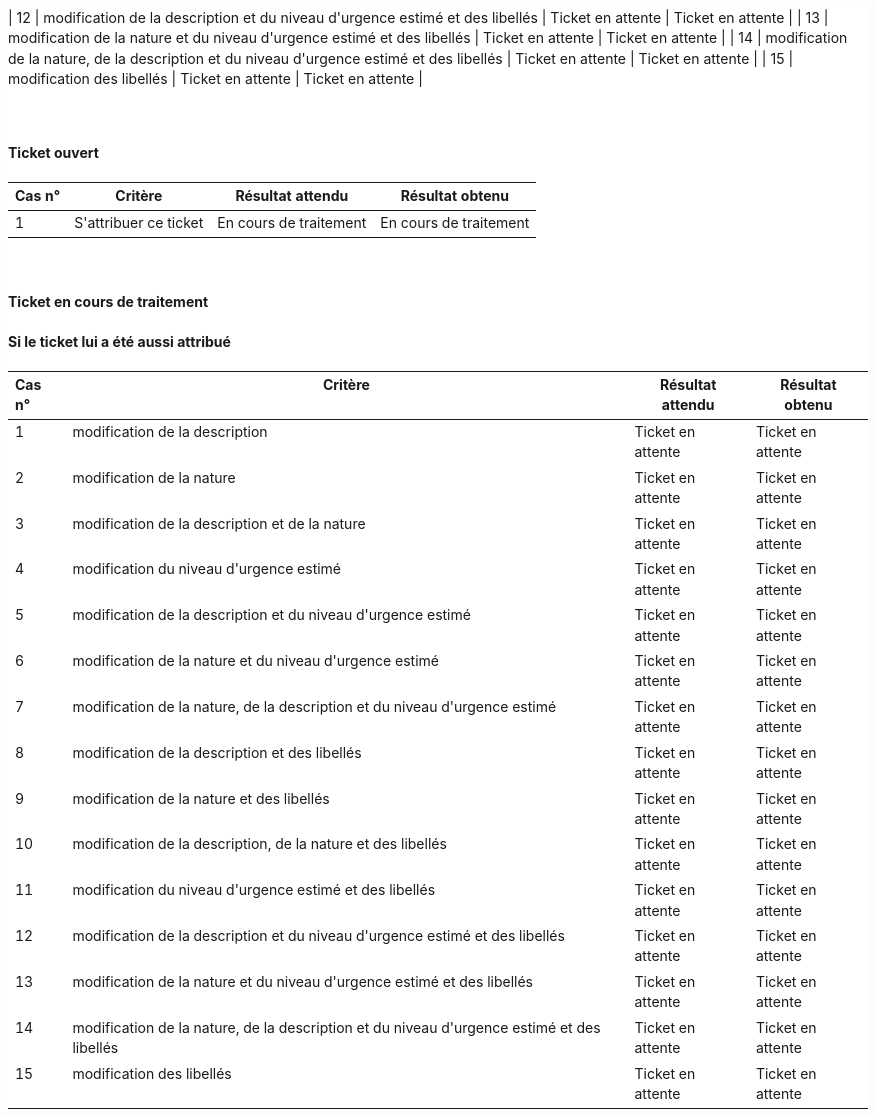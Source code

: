 | 12     | modification de la description et du niveau d'urgence estimé et des libellés               | Ticket en attente | Ticket en attente |
| 13     | modification de la nature et du niveau d'urgence estimé et des libellés                    | Ticket en attente | Ticket en attente |
| 14     | modification de la nature, de la description et du niveau d'urgence estimé et des libellés | Ticket en attente | Ticket en attente |
| 15     | modification des libellés                                                                  | Ticket en attente | Ticket en attente |

<br>

#### Ticket ouvert

| Cas n° | Critère                | Résultat attendu       | Résultat obtenu        |
|:-------|------------------------|------------------------|------------------------|
| 1      | S'attribuer ce ticket  | En cours de traitement | En cours de traitement |

<br>

#### Ticket en cours de traitement
#### Si le ticket lui a été aussi attribué

| Cas n° | Critère                                                                                    | Résultat attendu  | Résultat obtenu   |
|:-------|--------------------------------------------------------------------------------------------|-------------------|-------------------|
| 1      | modification de la description                                                             | Ticket en attente | Ticket en attente |
| 2      | modification de la nature                                                                  | Ticket en attente | Ticket en attente |
| 3      | modification de la description et de la nature                                             | Ticket en attente | Ticket en attente |
| 4      | modification du niveau d'urgence estimé                                                    | Ticket en attente | Ticket en attente |
| 5      | modification de la description et du niveau d'urgence estimé                               | Ticket en attente | Ticket en attente |
| 6      | modification de la nature et du niveau d'urgence estimé                                    | Ticket en attente | Ticket en attente |
| 7      | modification de la nature, de la description et du niveau d'urgence estimé                 | Ticket en attente | Ticket en attente |
| 8      | modification de la description et des libellés                                             | Ticket en attente | Ticket en attente |
| 9      | modification de la nature et des libellés                                                  | Ticket en attente | Ticket en attente |
| 10     | modification de la description, de la nature et des libellés                               | Ticket en attente | Ticket en attente |
| 11     | modification du niveau d'urgence estimé et des libellés                                    | Ticket en attente | Ticket en attente |
| 12     | modification de la description et du niveau d'urgence estimé et des libellés               | Ticket en attente | Ticket en attente |
| 13     | modification de la nature et du niveau d'urgence estimé et des libellés                    | Ticket en attente | Ticket en attente |
| 14     | modification de la nature, de la description et du niveau d'urgence estimé et des libellés | Ticket en attente | Ticket en attente |
| 15     | modification des libellés                                                                  | Ticket en attente | Ticket en attente |
